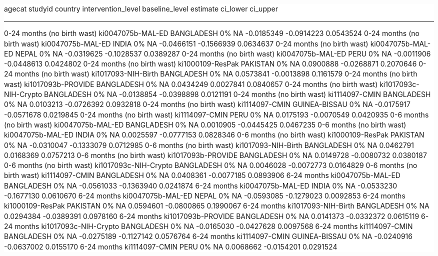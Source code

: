 
agecat                        studyid                 country         intervention_level   baseline_level      estimate     ci_lower    ci_upper
----------------------------  ----------------------  --------------  -------------------  ---------------  -----------  -----------  ----------
0-24 months (no birth wast)   ki0047075b-MAL-ED       BANGLADESH      0%                   NA                -0.0185349   -0.0914223   0.0543524
0-24 months (no birth wast)   ki0047075b-MAL-ED       INDIA           0%                   NA                -0.0466151   -0.1566939   0.0634637
0-24 months (no birth wast)   ki0047075b-MAL-ED       NEPAL           0%                   NA                -0.0319625   -0.1028537   0.0389287
0-24 months (no birth wast)   ki0047075b-MAL-ED       PERU            0%                   NA                -0.0011906   -0.0448613   0.0424802
0-24 months (no birth wast)   ki1000109-ResPak        PAKISTAN        0%                   NA                 0.0900888   -0.0268871   0.2070646
0-24 months (no birth wast)   ki1017093-NIH-Birth     BANGLADESH      0%                   NA                 0.0573841   -0.0013898   0.1161579
0-24 months (no birth wast)   ki1017093b-PROVIDE      BANGLADESH      0%                   NA                 0.0434249    0.0027841   0.0840657
0-24 months (no birth wast)   ki1017093c-NIH-Crypto   BANGLADESH      0%                   NA                -0.0138854   -0.0398898   0.0121191
0-24 months (no birth wast)   ki1114097-CMIN          BANGLADESH      0%                   NA                 0.0103213   -0.0726392   0.0932818
0-24 months (no birth wast)   ki1114097-CMIN          GUINEA-BISSAU   0%                   NA                -0.0175917   -0.0571678   0.0219845
0-24 months (no birth wast)   ki1114097-CMIN          PERU            0%                   NA                 0.0175193   -0.0070549   0.0420935
0-6 months (no birth wast)    ki0047075b-MAL-ED       BANGLADESH      0%                   NA                 0.0010905   -0.0445425   0.0467235
0-6 months (no birth wast)    ki0047075b-MAL-ED       INDIA           0%                   NA                 0.0025597   -0.0777153   0.0828346
0-6 months (no birth wast)    ki1000109-ResPak        PAKISTAN        0%                   NA                -0.0310047   -0.1333079   0.0712985
0-6 months (no birth wast)    ki1017093-NIH-Birth     BANGLADESH      0%                   NA                 0.0462791    0.0168369   0.0757213
0-6 months (no birth wast)    ki1017093b-PROVIDE      BANGLADESH      0%                   NA                 0.0149728   -0.0080732   0.0380187
0-6 months (no birth wast)    ki1017093c-NIH-Crypto   BANGLADESH      0%                   NA                 0.0046028   -0.0072773   0.0164829
0-6 months (no birth wast)    ki1114097-CMIN          BANGLADESH      0%                   NA                 0.0408361   -0.0077185   0.0893906
6-24 months                   ki0047075b-MAL-ED       BANGLADESH      0%                   NA                -0.0561033   -0.1363940   0.0241874
6-24 months                   ki0047075b-MAL-ED       INDIA           0%                   NA                -0.0533230   -0.1677130   0.0610670
6-24 months                   ki0047075b-MAL-ED       NEPAL           0%                   NA                -0.0593085   -0.1279023   0.0092853
6-24 months                   ki1000109-ResPak        PAKISTAN        0%                   NA                 0.0594601   -0.0800865   0.1990067
6-24 months                   ki1017093-NIH-Birth     BANGLADESH      0%                   NA                 0.0294384   -0.0389391   0.0978160
6-24 months                   ki1017093b-PROVIDE      BANGLADESH      0%                   NA                 0.0141373   -0.0332372   0.0615119
6-24 months                   ki1017093c-NIH-Crypto   BANGLADESH      0%                   NA                -0.0165030   -0.0427628   0.0097568
6-24 months                   ki1114097-CMIN          BANGLADESH      0%                   NA                -0.0275189   -0.1127142   0.0576764
6-24 months                   ki1114097-CMIN          GUINEA-BISSAU   0%                   NA                -0.0240916   -0.0637002   0.0155170
6-24 months                   ki1114097-CMIN          PERU            0%                   NA                 0.0068662   -0.0154201   0.0291524
